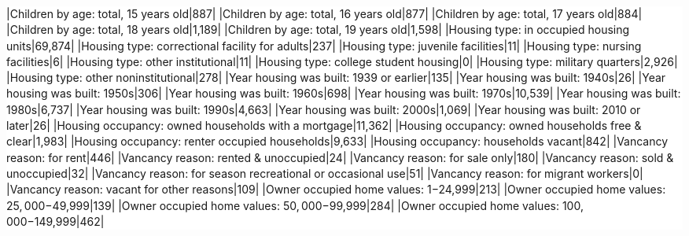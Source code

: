 |Children by age: total, 15 years old|887|
|Children by age: total, 16 years old|877|
|Children by age: total, 17 years old|884|
|Children by age: total, 18 years old|1,189|
|Children by age: total, 19 years old|1,598|
|Housing type: in occupied housing units|69,874|
|Housing type: correctional facility for adults|237|
|Housing type: juvenile facilities|11|
|Housing type: nursing facilities|6|
|Housing type: other institutional|11|
|Housing type: college student housing|0|
|Housing type: military quarters|2,926|
|Housing type: other noninstitutional|278|
|Year housing was built: 1939 or earlier|135|
|Year housing was built: 1940s|26|
|Year housing was built: 1950s|306|
|Year housing was built: 1960s|698|
|Year housing was built: 1970s|10,539|
|Year housing was built: 1980s|6,737|
|Year housing was built: 1990s|4,663|
|Year housing was built: 2000s|1,069|
|Year housing was built: 2010 or later|26|
|Housing occupancy: owned households with a mortgage|11,362|
|Housing occupancy: owned households free & clear|1,983|
|Housing occupancy: renter occupied households|9,633|
|Housing occupancy: households vacant|842|
|Vancancy reason: for rent|446|
|Vancancy reason: rented & unoccupied|24|
|Vancancy reason: for sale only|180|
|Vancancy reason: sold & unoccupied|32|
|Vancancy reason: for season recreational or occasional use|51|
|Vancancy reason: for migrant workers|0|
|Vancancy reason: vacant for other reasons|109|
|Owner occupied home values: $1-$24,999|213|
|Owner occupied home values: $25,000-$49,999|139|
|Owner occupied home values: $50,000-$99,999|284|
|Owner occupied home values: $100,000-$149,999|462|